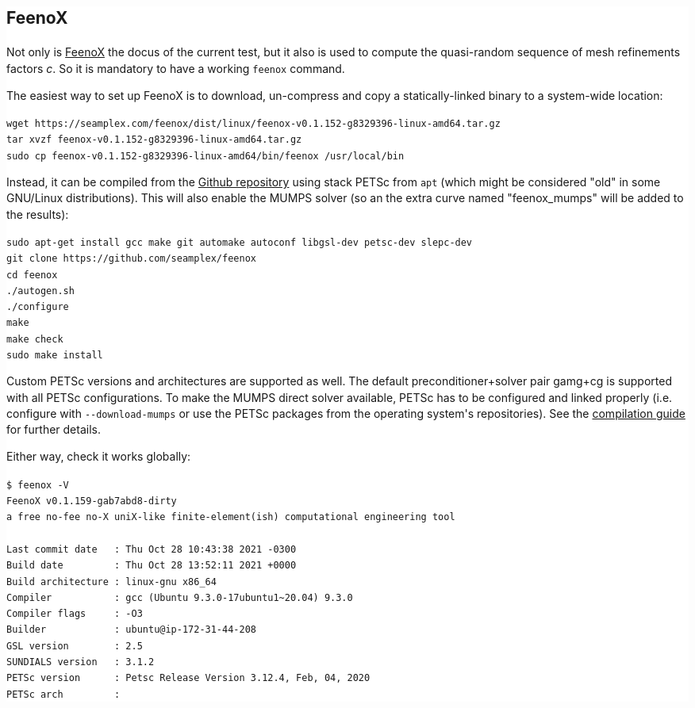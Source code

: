 

## FeenoX

Not only is [FeenoX](https://www.seamplex.com/feenox) the docus of the current test, but it also is used to compute the quasi-random sequence of mesh refinements factors $c$. So it is mandatory to have a working `feenox` command.

The easiest way to set up FeenoX is to download, un-compress and copy a statically-linked binary to a system-wide location:

```terminal
wget https://seamplex.com/feenox/dist/linux/feenox-v0.1.152-g8329396-linux-amd64.tar.gz
tar xvzf feenox-v0.1.152-g8329396-linux-amd64.tar.gz
sudo cp feenox-v0.1.152-g8329396-linux-amd64/bin/feenox /usr/local/bin
```

Instead, it can be compiled from the [Github repository](https://github.com/seamplex/feenox) using stack PETSc from `apt` (which might be considered "old" in some GNU/Linux distributions). This will also enable the MUMPS solver (so an the extra curve named "feenox_mumps" will be added to the results):

```terminal
sudo apt-get install gcc make git automake autoconf libgsl-dev petsc-dev slepc-dev
git clone https://github.com/seamplex/feenox
cd feenox
./autogen.sh
./configure
make
make check
sudo make install
```

Custom PETSc versions and architectures are supported as well. The default preconditioner+solver pair gamg+cg is supported with all PETSc configurations. To make the MUMPS direct solver available, PETSc has to be configured and linked properly (i.e. configure with `--download-mumps` or use the PETSc packages from the operating system's repositories). See the [compilation guide](https://www.seamplex.com/feenox/doc/compilation.html) for further details.

Either way, check it works globally:

```terminal
$ feenox -V
FeenoX v0.1.159-gab7abd8-dirty 
a free no-fee no-X uniX-like finite-element(ish) computational engineering tool

Last commit date   : Thu Oct 28 10:43:38 2021 -0300
Build date         : Thu Oct 28 13:52:11 2021 +0000
Build architecture : linux-gnu x86_64
Compiler           : gcc (Ubuntu 9.3.0-17ubuntu1~20.04) 9.3.0
Compiler flags     : -O3
Builder            : ubuntu@ip-172-31-44-208
GSL version        : 2.5
SUNDIALS version   : 3.1.2
PETSc version      : Petsc Release Version 3.12.4, Feb, 04, 2020 
PETSc arch         : 
```